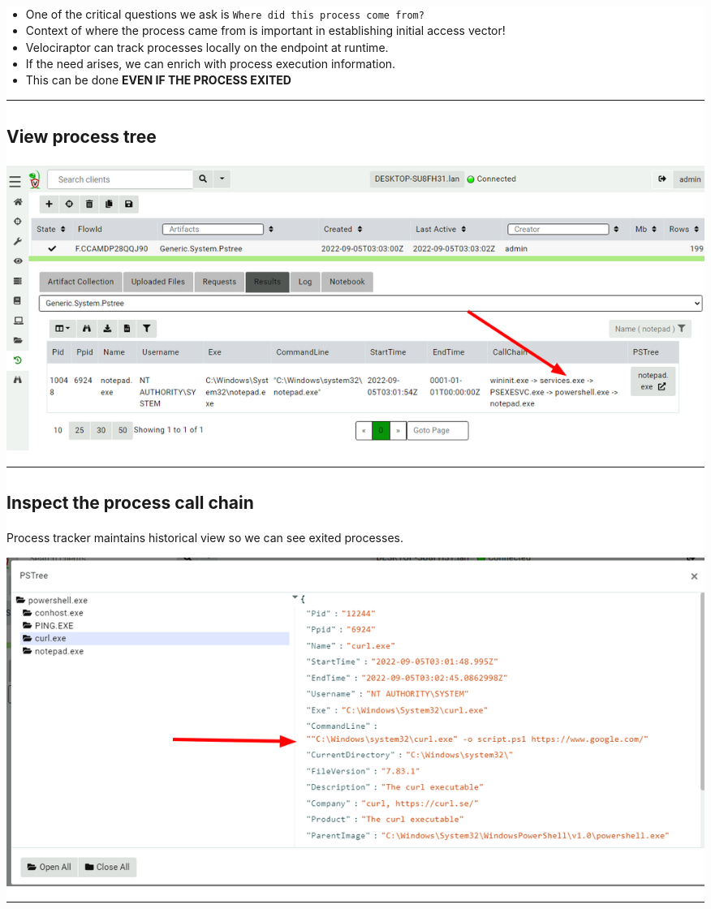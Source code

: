 * One of the critical questions we ask is `Where did this process come
  from?`
* Context of where the process came from is important in establishing
  initial access vector!
* Velociraptor can track processes locally on the endpoint at runtime.
* If the need arises, we can enrich with process execution information.
* This can be done **EVEN IF THE PROCESS EXITED**

---


## View process tree

![](/modules/tracking_processes/pstree.png)

---


## Inspect the process call chain

Process tracker maintains historical view so we can see exited
processes.

![](/modules/tracking_processes/powershell_pstree.png)

---